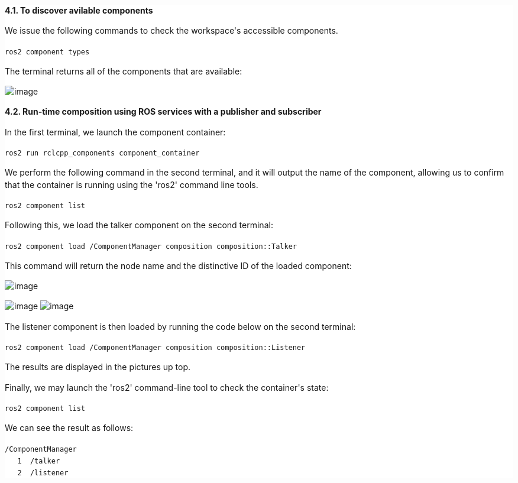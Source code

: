 **4.1. To discover avilable components**

We issue the following commands to check the workspace's accessible components.

```
ros2 component types
```

The terminal returns all of the components that are available:

![image](https://github.com/thapapradeep884/IMAGE/blob/main/p18.PNG)

**4.2. Run-time composition using ROS services with a publisher and subscriber**

In the first terminal, we launch the component container:

```
ros2 run rclcpp_components component_container
```

We perform the following command in the second terminal, and it will output the name of the component, allowing us to confirm that the container is running using the 'ros2' command line tools.

```
ros2 component list
```
Following this, we load the talker component on the second terminal:

```
ros2 component load /ComponentManager composition composition::Talker
```

This command will return the node name and the distinctive ID of the loaded component:

![image](https://github.com/thapapradeep884/IMAGE/blob/main/p19.PNG)

![image](https://github.com/thapapradeep884/IMAGE/blob/main/p20.PNG)
![image](https://github.com/thapapradeep884/IMAGE/blob/main/p21.PNG)

The listener component is then loaded by running the code below on the second terminal:

```
ros2 component load /ComponentManager composition composition::Listener
```
The results are displayed in the pictures up top.

Finally, we may launch the 'ros2' command-line tool to check the container's state:

```
ros2 component list
```

We can see the result as follows:

```
/ComponentManager
   1  /talker
   2  /listener
```
